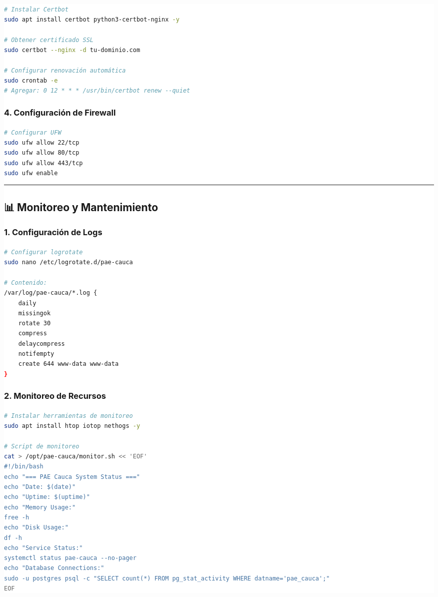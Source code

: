 ```bash
# Instalar Certbot
sudo apt install certbot python3-certbot-nginx -y

# Obtener certificado SSL
sudo certbot --nginx -d tu-dominio.com

# Configurar renovación automática
sudo crontab -e
# Agregar: 0 12 * * * /usr/bin/certbot renew --quiet
```

### **4. Configuración de Firewall**

```bash
# Configurar UFW
sudo ufw allow 22/tcp
sudo ufw allow 80/tcp
sudo ufw allow 443/tcp
sudo ufw enable
```

---

## 📊 Monitoreo y Mantenimiento

### **1. Configuración de Logs**

```bash
# Configurar logrotate
sudo nano /etc/logrotate.d/pae-cauca

# Contenido:
/var/log/pae-cauca/*.log {
    daily
    missingok
    rotate 30
    compress
    delaycompress
    notifempty
    create 644 www-data www-data
}
```

### **2. Monitoreo de Recursos**

```bash
# Instalar herramientas de monitoreo
sudo apt install htop iotop nethogs -y

# Script de monitoreo
cat > /opt/pae-cauca/monitor.sh << 'EOF'
#!/bin/bash
echo "=== PAE Cauca System Status ==="
echo "Date: $(date)"
echo "Uptime: $(uptime)"
echo "Memory Usage:"
free -h
echo "Disk Usage:"
df -h
echo "Service Status:"
systemctl status pae-cauca --no-pager
echo "Database Connections:"
sudo -u postgres psql -c "SELECT count(*) FROM pg_stat_activity WHERE datname='pae_cauca';"
EOF
```